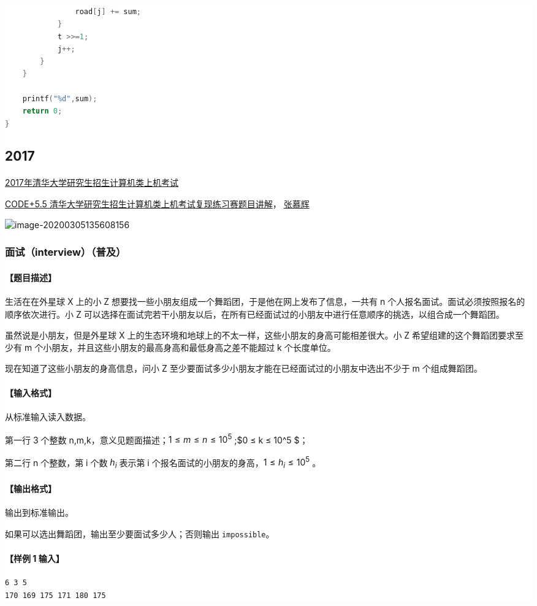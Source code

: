 ```c++
				road[j] += sum;
			}
			t >>=1;
			j++;
		}
	}

	printf("%d",sum);
	return 0;
}
```



## 2017

[2017年清华大学研究生招生计算机类上机考试](http://www.xuetangx.com/asset-v1:xuetangx+codeplus+2019_T1+type@asset+block/2017_%E5%B9%B4%E6%B8%85%E5%8D%8E%E5%A4%A7%E5%AD%A6%E7%A0%94%E7%A9%B6%E7%94%9F%E6%8B%9B%E7%94%9F%E8%AE%A1%E7%AE%97%E6%9C%BA%E7%B1%BB%E4%B8%8A%E6%9C%BA%E8%80%83%E8%AF%95.pdf)

[CODE+5.5 清华大学研究生招生计算机类上机考试复现练习赛题目讲解](https://zhanghuimeng.github.io/files/code+-5-5.pdf)， [张慕辉](https://zhanghuimeng.github.io/)

![image-20200305135608156](README/image-20200305135608156.png)

### 面试（interview）（普及）

#### 【题目描述】

生活在在外星球 X 上的小 Z 想要找一些小朋友组成一个舞蹈团，于是他在网上发布了信息，一共有 n 个人报名面试。面试必须按照报名的顺序依次进行。小 Z 可以选择在面试完若干小朋友以后，在所有已经面试过的小朋友中进行任意顺序的挑选，以组合成一个舞蹈团。

虽然说是小朋友，但是外星球 X 上的生态环境和地球上的不太一样，这些小朋友的身高可能相差很大。小 Z 希望组建的这个舞蹈团要求至少有 m 个小朋友，并且这些小朋友的最高身高和最低身高之差不能超过 k 个长度单位。

现在知道了这些小朋友的身高信息，问小 Z 至少要面试多少小朋友才能在已经面试过的小朋友中选出不少于 m 个组成舞蹈团。

#### 【输入格式】

从标准输入读入数据。

第一行 3 个整数 n,m,k，意义见题面描述；$1 ≤ m ≤ n ≤ 10^5$ ;$0 ≤ k ≤ 10^5 $；

第二行 n 个整数，第 i 个数 $h_i$ 表示第 i 个报名面试的小朋友的身高，$1 ≤ h_i ≤ 10^5$ 。

#### 【输出格式】

输出到标准输出。

如果可以选出舞蹈团，输出至少要面试多少人；否则输出 `impossible`。

#### 【样例 1 输入】

```
6 3 5
170 169 175 171 180 175
```
